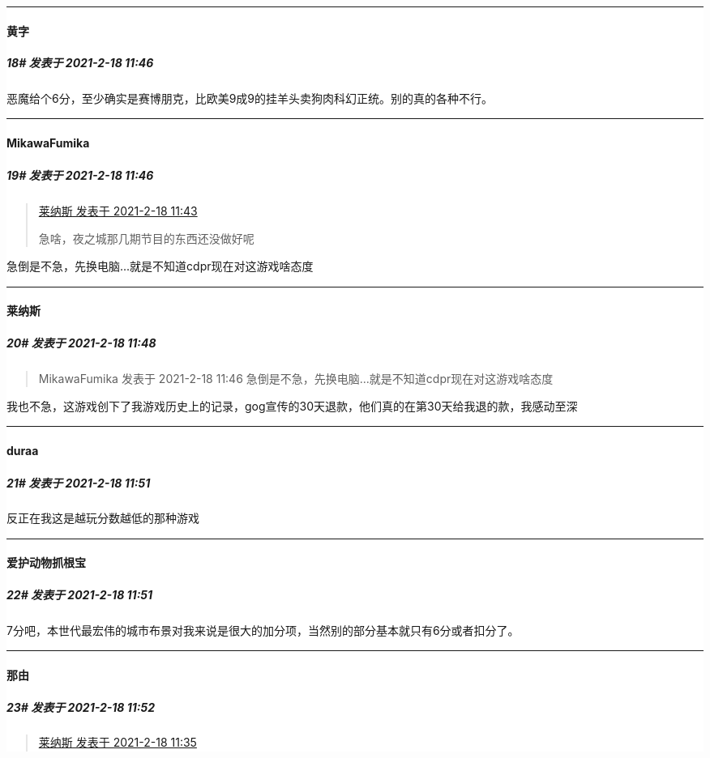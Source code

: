 
-----

####  黄字  
##### 18#       发表于 2021-2-18 11:46


恶魔给个6分，至少确实是赛博朋克，比欧美9成9的挂羊头卖狗肉科幻正统。别的真的各种不行。


-----

####  MikawaFumika  
##### 19#       发表于 2021-2-18 11:46


<blockquote><a href="httphttps://bbs.saraba1st.com/2b/forum.php?mod=redirect&amp;goto=findpost&amp;pid=50363971&amp;ptid=1988335" target="_blank">莱纳斯 发表于 2021-2-18 11:43</a>

急啥，夜之城那几期节目的东西还没做好呢</blockquote>
急倒是不急，先换电脑...就是不知道cdpr现在对这游戏啥态度


-----

####  莱纳斯  
##### 20#       发表于 2021-2-18 11:48


<blockquote>MikawaFumika 发表于 2021-2-18 11:46
急倒是不急，先换电脑...就是不知道cdpr现在对这游戏啥态度</blockquote>
我也不急，这游戏创下了我游戏历史上的记录，gog宣传的30天退款，他们真的在第30天给我退的款，我感动至深


-----

####  duraa  
##### 21#       发表于 2021-2-18 11:51


反正在我这是越玩分数越低的那种游戏


-----

####  爱护动物抓根宝  
##### 22#       发表于 2021-2-18 11:51


7分吧，本世代最宏伟的城市布景对我来说是很大的加分项，当然别的部分基本就只有6分或者扣分了。


-----

####  那由  
##### 23#       发表于 2021-2-18 11:52


<blockquote><a href="httphttps://bbs.saraba1st.com/2b/forum.php?mod=redirect&amp;goto=findpost&amp;pid=50363859&amp;ptid=1988335" target="_blank">莱纳斯 发表于 2021-2-18 11:35</a>
